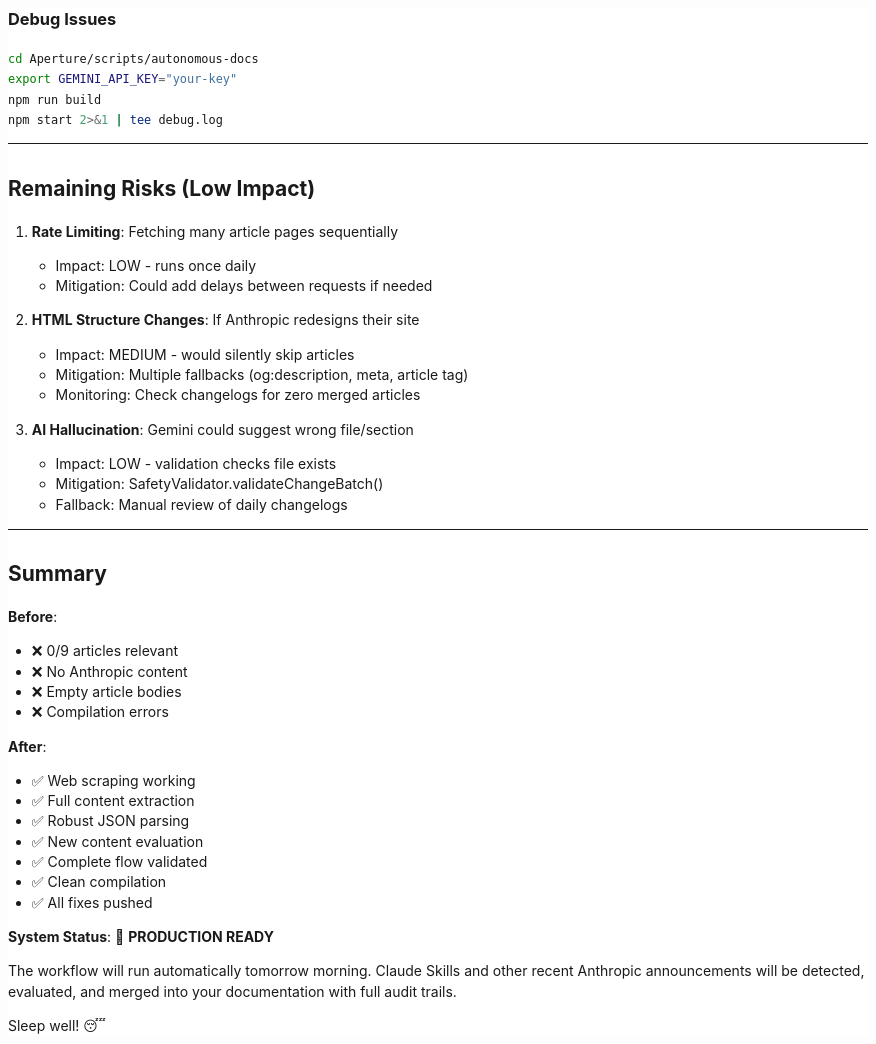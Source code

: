 ### Debug Issues
```bash
cd Aperture/scripts/autonomous-docs
export GEMINI_API_KEY="your-key"
npm run build
npm start 2>&1 | tee debug.log
```

---

## Remaining Risks (Low Impact)

1. **Rate Limiting**: Fetching many article pages sequentially
   - Impact: LOW - runs once daily
   - Mitigation: Could add delays between requests if needed

2. **HTML Structure Changes**: If Anthropic redesigns their site
   - Impact: MEDIUM - would silently skip articles
   - Mitigation: Multiple fallbacks (og:description, meta, article tag)
   - Monitoring: Check changelogs for zero merged articles

3. **AI Hallucination**: Gemini could suggest wrong file/section
   - Impact: LOW - validation checks file exists
   - Mitigation: SafetyValidator.validateChangeBatch()
   - Fallback: Manual review of daily changelogs

---

## Summary

**Before**:
- ❌ 0/9 articles relevant
- ❌ No Anthropic content
- ❌ Empty article bodies
- ❌ Compilation errors

**After**:
- ✅ Web scraping working
- ✅ Full content extraction
- ✅ Robust JSON parsing
- ✅ New content evaluation
- ✅ Complete flow validated
- ✅ Clean compilation
- ✅ All fixes pushed

**System Status**: 🚀 **PRODUCTION READY**

The workflow will run automatically tomorrow morning. Claude Skills and other recent Anthropic announcements will be detected, evaluated, and merged into your documentation with full audit trails.

Sleep well! 😴
